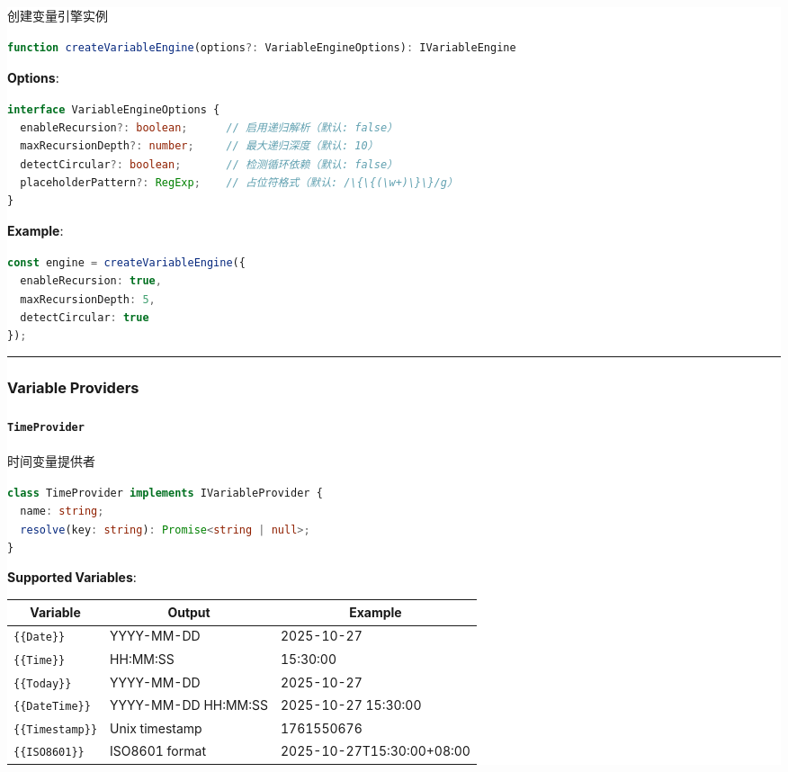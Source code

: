 创建变量引擎实例

```typescript
function createVariableEngine(options?: VariableEngineOptions): IVariableEngine
```

**Options**:

```typescript
interface VariableEngineOptions {
  enableRecursion?: boolean;      // 启用递归解析（默认: false）
  maxRecursionDepth?: number;     // 最大递归深度（默认: 10）
  detectCircular?: boolean;       // 检测循环依赖（默认: false）
  placeholderPattern?: RegExp;    // 占位符格式（默认: /\{\{(\w+)\}\}/g）
}
```

**Example**:

```typescript
const engine = createVariableEngine({
  enableRecursion: true,
  maxRecursionDepth: 5,
  detectCircular: true
});
```

---

### Variable Providers

#### `TimeProvider`

时间变量提供者

```typescript
class TimeProvider implements IVariableProvider {
  name: string;
  resolve(key: string): Promise<string | null>;
}
```

**Supported Variables**:

| Variable | Output | Example |
|----------|--------|---------|
| `{{Date}}` | YYYY-MM-DD | 2025-10-27 |
| `{{Time}}` | HH:MM:SS | 15:30:00 |
| `{{Today}}` | YYYY-MM-DD | 2025-10-27 |
| `{{DateTime}}` | YYYY-MM-DD HH:MM:SS | 2025-10-27 15:30:00 |
| `{{Timestamp}}` | Unix timestamp | 1761550676 |
| `{{ISO8601}}` | ISO8601 format | 2025-10-27T15:30:00+08:00 |
